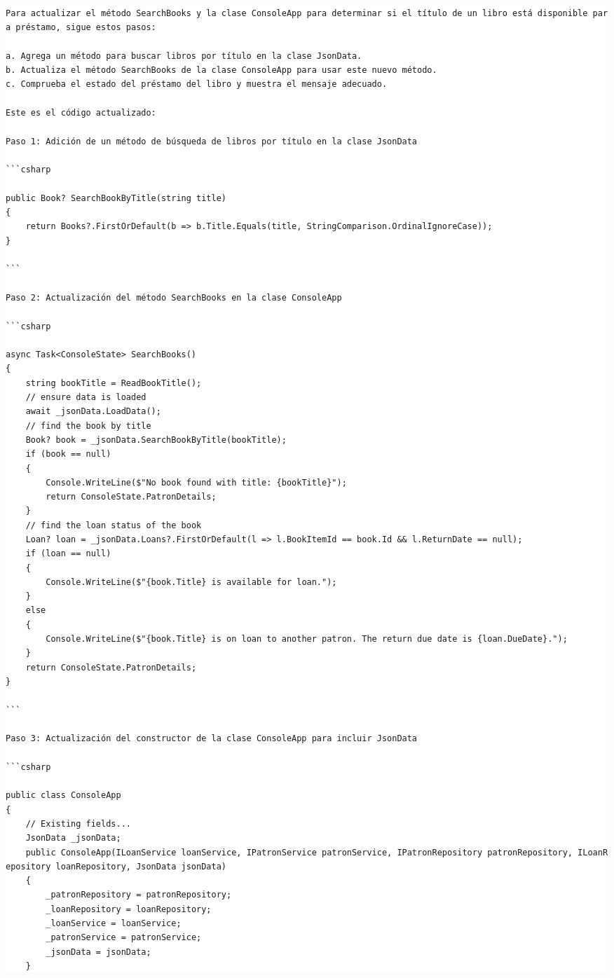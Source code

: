     Para actualizar el método SearchBooks y la clase ConsoleApp para determinar si el título de un libro está disponible para préstamo, sigue estos pasos:

    a. Agrega un método para buscar libros por título en la clase JsonData.
    b. Actualiza el método SearchBooks de la clase ConsoleApp para usar este nuevo método.
    c. Comprueba el estado del préstamo del libro y muestra el mensaje adecuado.

    Este es el código actualizado:

    Paso 1: Adición de un método de búsqueda de libros por título en la clase JsonData

    ```csharp

    public Book? SearchBookByTitle(string title)
    {
        return Books?.FirstOrDefault(b => b.Title.Equals(title, StringComparison.OrdinalIgnoreCase));
    }

    ```

    Paso 2: Actualización del método SearchBooks en la clase ConsoleApp

    ```csharp

    async Task<ConsoleState> SearchBooks()
    {
        string bookTitle = ReadBookTitle();
        // ensure data is loaded
        await _jsonData.LoadData();
        // find the book by title
        Book? book = _jsonData.SearchBookByTitle(bookTitle);
        if (book == null)
        {
            Console.WriteLine($"No book found with title: {bookTitle}");
            return ConsoleState.PatronDetails;
        }
        // find the loan status of the book
        Loan? loan = _jsonData.Loans?.FirstOrDefault(l => l.BookItemId == book.Id && l.ReturnDate == null);
        if (loan == null)
        {
            Console.WriteLine($"{book.Title} is available for loan.");
        }
        else
        {
            Console.WriteLine($"{book.Title} is on loan to another patron. The return due date is {loan.DueDate}.");
        }
        return ConsoleState.PatronDetails;
    }

    ```

    Paso 3: Actualización del constructor de la clase ConsoleApp para incluir JsonData

    ```csharp

    public class ConsoleApp
    {
        // Existing fields...
        JsonData _jsonData;
        public ConsoleApp(ILoanService loanService, IPatronService patronService, IPatronRepository patronRepository, ILoanRepository loanRepository, JsonData jsonData)
        {
            _patronRepository = patronRepository;
            _loanRepository = loanRepository;
            _loanService = loanService;
            _patronService = patronService;
            _jsonData = jsonData;
        }